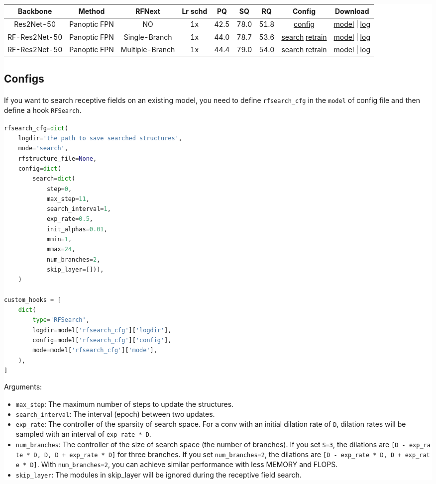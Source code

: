 | Backbone | Method | RFNext | Lr schd |  PQ  |  SQ  |  RQ  |                                                            Config                                                             |                                                                                                                                                                          Download                                                                                                                                                                          |
| :-------: | :-----: | :-----: | :-----: | :--: | :--: | :--: | :---------------------------------------------------------------------------------------------------------------------------: | :--------------------------------------------------------------------------------------------------------------------------------------------------------------------------------------------------------------------------------------------------------------------------------------------------------------------------------------------------------: |
| Res2Net-50 | Panoptic FPN |  NO  |  1x  | 42.5 | 78.0 | 51.8 |     [config](https://github.com/ShangHua-Gao/RF-mmdetection/tree/rfsearch/configs/panoptic_fpn/panoptic_fpn_r2_50_fpn_fp16_1x_coco.py)      |                   [model]() \| [log]()                   |
| RF-Res2Net-50 | Panoptic FPN |  Single-Branch  |  1x  | 44.0 | 78.7 | 53.6 |     [search](https://github.com/ShangHua-Gao/RF-mmdetection/tree/rfsearch/configs/rfnext/rfnext_search_panoptic_fpn_r2_50_fpn_fp16_1x_coco.py) [retrain](https://github.com/ShangHua-Gao/RF-mmdetection/tree/rfsearch/configs/rfnext/rfnext_fixed_single_branch_panoptic_fpn_r2_50_fpn_fp16_1x_coco.py)      |                   [model]() \| [log]()                   |
| RF-Res2Net-50 | Panoptic FPN |  Multiple-Branch  |  1x  | 44.4 | 79.0 | 54.0 |     [search](https://github.com/ShangHua-Gao/RF-mmdetection/tree/rfsearch/configs/rfnext/rfnext_search_panoptic_fpn_r2_50_fpn_fp16_1x_coco.py) [retrain](https://github.com/ShangHua-Gao/RF-mmdetection/tree/rfsearch/configs/rfnext/rfnext_fixed_multi_branch_panoptic_fpn_r2_50_fpn_fp16_1x_coco.py)      |                   [model]() \| [log]()                   |

## Configs

If you want to search receptive fields on an existing model, you need to define `rfsearch_cfg` in the `model` of config file and then define a hook `RFSearch`.

```python
rfsearch_cfg=dict(
    logdir='the path to save searched structures',
    mode='search',
    rfstructure_file=None,
    config=dict(
        search=dict(
            step=0,
            max_step=11,
            search_interval=1,
            exp_rate=0.5,
            init_alphas=0.01,
            mmin=1,
            mmax=24,
            num_branches=2,
            skip_layer=[])),
    )

custom_hooks = [
    dict(
        type='RFSearch',
        logdir=model['rfsearch_cfg']['logdir'],
        config=model['rfsearch_cfg']['config'],
        mode=model['rfsearch_cfg']['mode'],
    ),
]
```

Arguments:

- `max_step`: The maximum number of steps to update the structures.
- `search_interval`: The interval (epoch) between two updates.
- `exp_rate`:  The controller of the sparsity of search space. For a conv with an initial dilation rate of `D`, dilation rates will be sampled with an interval of `exp_rate * D`.
- `num_branches`: The controller of the size of search space (the number of branches). If you set `S=3`, the dilations are `[D - exp_rate * D, D, D + exp_rate * D]` for three branches. If you set `num_branches=2`, the dilations are `[D - exp_rate * D, D + exp_rate * D]`. With `num_branches=2`, you can achieve similar performance with less MEMORY and FLOPS.
- `skip_layer`: The modules in skip_layer will be ignored during the receptive field search.
